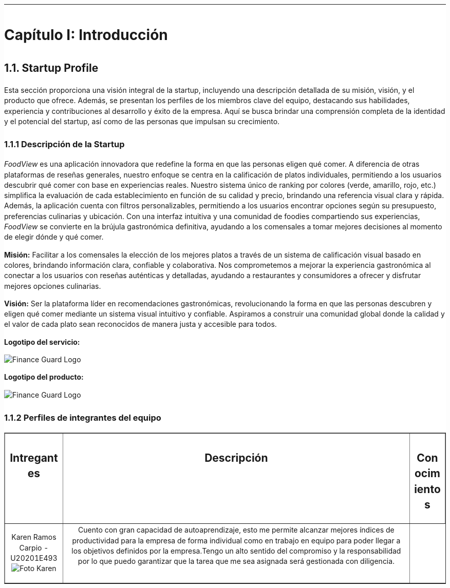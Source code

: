 

---
# Capítulo I: Introducción
## 1.1. Startup Profile

Esta sección proporciona una visión integral de la startup, incluyendo una descripción detallada de su misión, visión, y el producto que ofrece. Además, se presentan los perfiles de los miembros clave del equipo, destacando sus habilidades, experiencia y contribuciones al desarrollo y éxito de la empresa. Aquí se busca brindar una comprensión completa de la identidad y el potencial del startup, así como de las personas que impulsan su crecimiento.

### 1.1.1 Descripción de la Startup

*FoodView* es una aplicación innovadora que redefine la forma en que las personas eligen qué comer. A diferencia de otras plataformas de reseñas generales, nuestro enfoque se centra en la calificación de platos individuales, permitiendo a los usuarios descubrir qué comer con base en experiencias reales.
Nuestro sistema único de ranking por colores (verde, amarillo, rojo, etc.) simplifica la evaluación de cada establecimiento en función de su calidad y precio, brindando una referencia visual clara y rápida. Además, la aplicación cuenta con filtros personalizables, permitiendo a los usuarios encontrar opciones según su presupuesto, preferencias culinarias y ubicación.
Con una interfaz intuitiva y una comunidad de foodies compartiendo sus experiencias, *FoodView* se convierte en la brújula gastronómica definitiva, ayudando a los comensales a tomar mejores decisiones al momento de elegir dónde y qué comer.

**Misión:** Facilitar a los comensales la elección de los mejores platos a través de un sistema de calificación visual basado en colores, brindando información clara, confiable y colaborativa. Nos comprometemos a mejorar la experiencia gastronómica al conectar a los usuarios con reseñas auténticas y detalladas, ayudando a restaurantes y consumidores a ofrecer y disfrutar mejores opciones culinarias.

**Visión:** Ser la plataforma líder en recomendaciones gastronómicas, revolucionando la forma en que las personas descubren y eligen qué comer mediante un sistema visual intuitivo y confiable. Aspiramos a construir una comunidad global donde la calidad y el valor de cada plato sean reconocidos de manera justa y accesible para todos.

**Logotipo del servicio:**

<p align="left"><img src="images/FinanceGuardLogo.png" alt="Finance Guard Logo" width="60%" height="40%"></p>

**Logotipo del producto:**

<p align="left"><img src="images/FinanceGuardLogo.png" alt="Finance Guard Logo" width="60%" height="40%"></p>

### 1.1.2 Perfiles de integrantes del equipo

<TABLE BORDER>
	<TR>
		<TH><h2>Intregantes</h2></TH> 
		<TH><h2>Descripción</h2></TH>
		<TH><h2>Conocimientos</h2></TH>
	</TR>
	<TR>
		<td style="text-align: center" align="center"><p align="center"> Karen Ramos Carpio - U20201E493 <img src="images/fotoKaren.JPG" alt="Foto Karen" width="50%"> </p></td>
		<td style="text-align: center" align="center">Cuento con gran capacidad de autoaprendizaje, esto me permite alcanzar mejores índices de productividad para la empresa de forma individual como en trabajo en equipo para poder llegar a los 		objetivos definidos por la empresa.Tengo un alto sentido del compromiso y la responsabilidad por lo que puedo garantizar que la tarea que me sea asignada será gestionada con diligencia.</td>